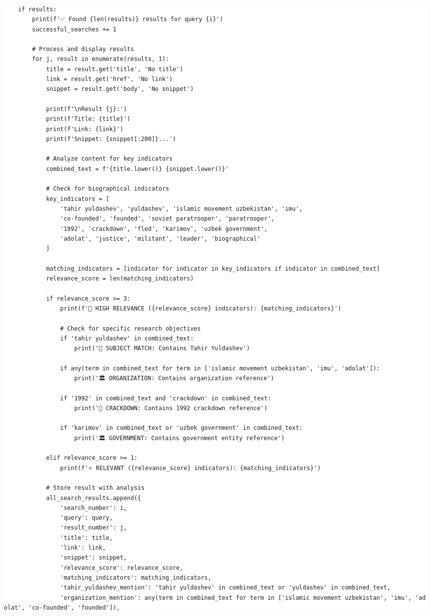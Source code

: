         if results:
            print(f'✅ Found {len(results)} results for query {i}')
            successful_searches += 1
            
            # Process and display results
            for j, result in enumerate(results, 1):
                title = result.get('title', 'No title')
                link = result.get('href', 'No link')
                snippet = result.get('body', 'No snippet')
                
                print(f'\nResult {j}:')
                print(f'Title: {title}')
                print(f'Link: {link}')
                print(f'Snippet: {snippet[:200]}...')
                
                # Analyze content for key indicators
                combined_text = f'{title.lower()} {snippet.lower()}'
                
                # Check for biographical indicators
                key_indicators = [
                    'tahir yuldashev', 'yuldashev', 'islamic movement uzbekistan', 'imu',
                    'co-founded', 'founded', 'soviet paratrooper', 'paratrooper',
                    '1992', 'crackdown', 'fled', 'karimov', 'uzbek government',
                    'adolat', 'justice', 'militant', 'leader', 'biographical'
                ]
                
                matching_indicators = [indicator for indicator in key_indicators if indicator in combined_text]
                relevance_score = len(matching_indicators)
                
                if relevance_score >= 3:
                    print(f'🎯 HIGH RELEVANCE ({relevance_score} indicators): {matching_indicators}')
                    
                    # Check for specific research objectives
                    if 'tahir yuldashev' in combined_text:
                        print('👤 SUBJECT MATCH: Contains Tahir Yuldashev')
                    
                    if any(term in combined_text for term in ['islamic movement uzbekistan', 'imu', 'adolat']):
                        print('🏛️ ORGANIZATION: Contains organization reference')
                    
                    if '1992' in combined_text and 'crackdown' in combined_text:
                        print('📅 CRACKDOWN: Contains 1992 crackdown reference')
                    
                    if 'karimov' in combined_text or 'uzbek government' in combined_text:
                        print('🏛️ GOVERNMENT: Contains government entity reference')
                
                elif relevance_score >= 1:
                    print(f'⭐ RELEVANT ({relevance_score} indicators): {matching_indicators}')
                
                # Store result with analysis
                all_search_results.append({
                    'search_number': i,
                    'query': query,
                    'result_number': j,
                    'title': title,
                    'link': link,
                    'snippet': snippet,
                    'relevance_score': relevance_score,
                    'matching_indicators': matching_indicators,
                    'tahir_yuldashev_mention': 'tahir yuldashev' in combined_text or 'yuldashev' in combined_text,
                    'organization_mention': any(term in combined_text for term in ['islamic movement uzbekistan', 'imu', 'adolat', 'co-founded', 'founded']),